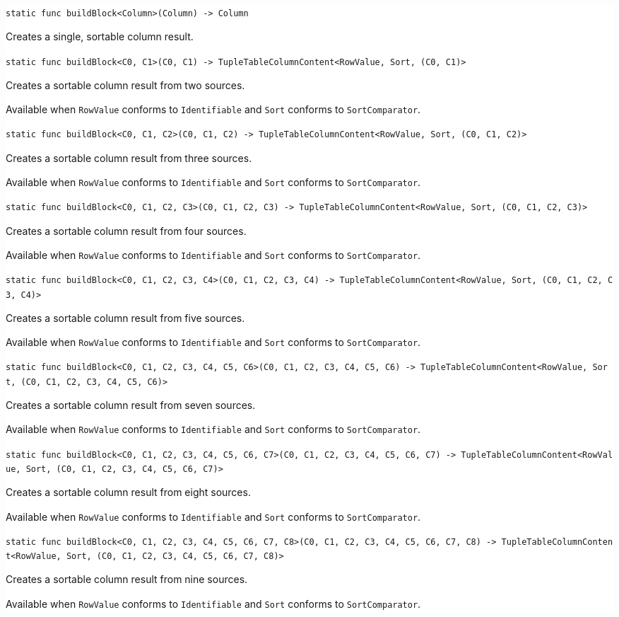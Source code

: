 `static func buildBlock<Column>(Column) -> Column`

Creates a single, sortable column result.

`static func buildBlock<C0, C1>(C0, C1) -> TupleTableColumnContent<RowValue,
Sort, (C0, C1)>`

Creates a sortable column result from two sources.

Available when `RowValue` conforms to `Identifiable` and `Sort` conforms to
`SortComparator`.

`static func buildBlock<C0, C1, C2>(C0, C1, C2) ->
TupleTableColumnContent<RowValue, Sort, (C0, C1, C2)>`

Creates a sortable column result from three sources.

Available when `RowValue` conforms to `Identifiable` and `Sort` conforms to
`SortComparator`.

`static func buildBlock<C0, C1, C2, C3>(C0, C1, C2, C3) ->
TupleTableColumnContent<RowValue, Sort, (C0, C1, C2, C3)>`

Creates a sortable column result from four sources.

Available when `RowValue` conforms to `Identifiable` and `Sort` conforms to
`SortComparator`.

`static func buildBlock<C0, C1, C2, C3, C4>(C0, C1, C2, C3, C4) ->
TupleTableColumnContent<RowValue, Sort, (C0, C1, C2, C3, C4)>`

Creates a sortable column result from five sources.

Available when `RowValue` conforms to `Identifiable` and `Sort` conforms to
`SortComparator`.

`static func buildBlock<C0, C1, C2, C3, C4, C5, C6>(C0, C1, C2, C3, C4, C5,
C6) -> TupleTableColumnContent<RowValue, Sort, (C0, C1, C2, C3, C4, C5, C6)>`

Creates a sortable column result from seven sources.

Available when `RowValue` conforms to `Identifiable` and `Sort` conforms to
`SortComparator`.

`static func buildBlock<C0, C1, C2, C3, C4, C5, C6, C7>(C0, C1, C2, C3, C4,
C5, C6, C7) -> TupleTableColumnContent<RowValue, Sort, (C0, C1, C2, C3, C4,
C5, C6, C7)>`

Creates a sortable column result from eight sources.

Available when `RowValue` conforms to `Identifiable` and `Sort` conforms to
`SortComparator`.

`static func buildBlock<C0, C1, C2, C3, C4, C5, C6, C7, C8>(C0, C1, C2, C3,
C4, C5, C6, C7, C8) -> TupleTableColumnContent<RowValue, Sort, (C0, C1, C2,
C3, C4, C5, C6, C7, C8)>`

Creates a sortable column result from nine sources.

Available when `RowValue` conforms to `Identifiable` and `Sort` conforms to
`SortComparator`.
